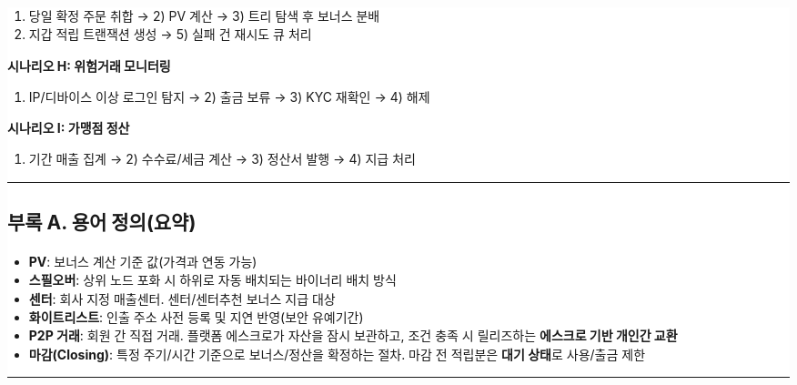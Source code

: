 1. 당일 확정 주문 취합 → 2) PV 계산 → 3) 트리 탐색 후 보너스 분배
2. 지갑 적립 트랜잭션 생성 → 5) 실패 건 재시도 큐 처리

**시나리오 H: 위험거래 모니터링**

1. IP/디바이스 이상 로그인 탐지 → 2) 출금 보류 → 3) KYC 재확인 → 4) 해제

**시나리오 I: 가맹점 정산**

1. 기간 매출 집계 → 2) 수수료/세금 계산 → 3) 정산서 발행 → 4) 지급 처리

---

## 부록 A. 용어 정의(요약)

- **PV**: 보너스 계산 기준 값(가격과 연동 가능)
- **스필오버**: 상위 노드 포화 시 하위로 자동 배치되는 바이너리 배치 방식
- **센터**: 회사 지정 매출센터. 센터/센터추천 보너스 지급 대상
- **화이트리스트**: 인출 주소 사전 등록 및 지연 반영(보안 유예기간)
- **P2P 거래**: 회원 간 직접 거래. 플랫폼 에스크로가 자산을 잠시 보관하고, 조건 충족 시 릴리즈하는 **에스크로 기반 개인간 교환**
- **마감(Closing)**: 특정 주기/시간 기준으로 보너스/정산을 확정하는 절차. 마감 전 적립분은 **대기 상태**로 사용/출금 제한

---
